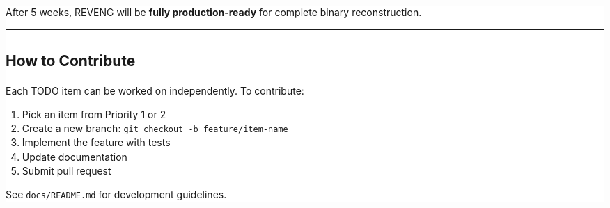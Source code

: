 After 5 weeks, REVENG will be **fully production-ready** for complete binary reconstruction.

---

## How to Contribute

Each TODO item can be worked on independently. To contribute:

1. Pick an item from Priority 1 or 2
2. Create a new branch: `git checkout -b feature/item-name`
3. Implement the feature with tests
4. Update documentation
5. Submit pull request

See `docs/README.md` for development guidelines.
